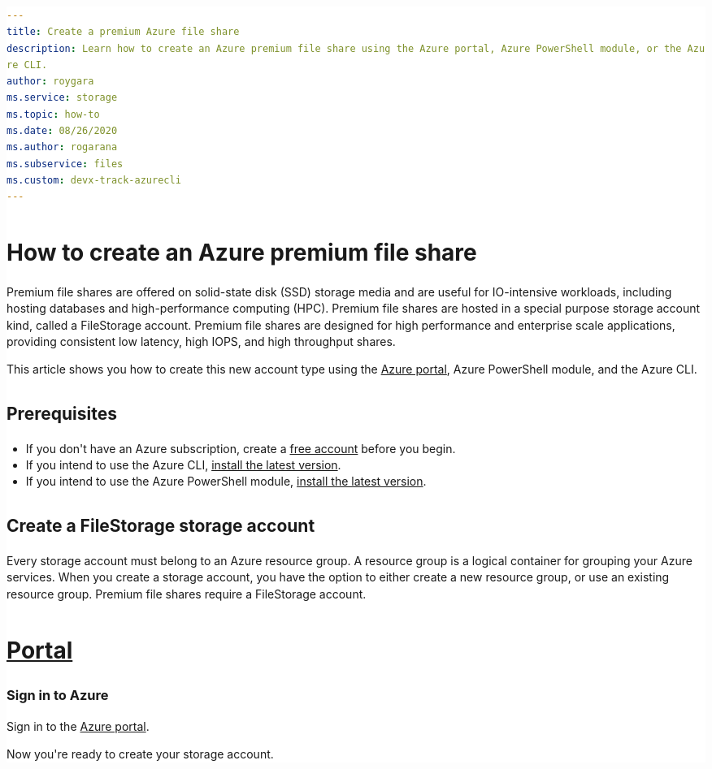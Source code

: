 ```yaml
---
title: Create a premium Azure file share
description: Learn how to create an Azure premium file share using the Azure portal, Azure PowerShell module, or the Azure CLI.
author: roygara
ms.service: storage
ms.topic: how-to
ms.date: 08/26/2020
ms.author: rogarana
ms.subservice: files 
ms.custom: devx-track-azurecli
---
```


# How to create an Azure premium file share

Premium file shares are offered on solid-state disk (SSD) storage media and are useful for IO-intensive workloads, including hosting databases and high-performance computing (HPC). Premium file shares are hosted in a special purpose storage account kind, called a FileStorage account. Premium file shares are designed for high performance and enterprise scale applications, providing consistent low latency, high IOPS, and high throughput shares.

This article shows you how to create this new account type using the [Azure portal](https://portal.azure.com/), Azure PowerShell module, and the Azure CLI.

## Prerequisites

- If you don't have an Azure subscription, create a [free account](https://azure.microsoft.com/free/) before you begin.
- If you intend to use the Azure CLI, [install the latest version](https://docs.microsoft.com/cli/azure/install-azure-cli?view=azure-cli-latest).
- If you intend to use the Azure PowerShell module, [install the latest version](https://docs.microsoft.com/powershell/azure/install-az-ps?view=azps-4.6.0).

## Create a FileStorage storage account

Every storage account must belong to an Azure resource group. A resource group is a logical container for grouping your Azure services. When you create a storage account, you have the option to either create a new resource group, or use an existing resource group. Premium file shares require a FileStorage account.

# [Portal](#tab/azure-portal)

### Sign in to Azure

Sign in to the [Azure portal](https://portal.azure.com/).

Now you're ready to create your storage account.
